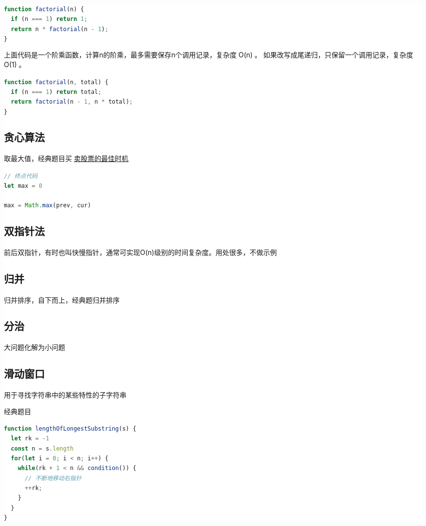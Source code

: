 ```js
function factorial(n) {
  if (n === 1) return 1;
  return n * factorial(n - 1);
}
```

上面代码是一个阶乘函数，计算n的阶乘，最多需要保存n个调用记录，复杂度 O(n) 。
如果改写成尾递归，只保留一个调用记录，复杂度 O(1) 。

```js
function factorial(n, total) {
  if (n === 1) return total;
  return factorial(n - 1, n * total);
}
```

## 贪心算法

取最大值，经典题目买 [卖股票的最佳时机](https://leetcode.cn/problems/best-time-to-buy-and-sell-stock-ii/description/)

```js
// 终点代码
let max = 0

max = Math.max(prev, cur)
```

## 双指针法

前后双指针，有时也叫快慢指针，通常可实现O(n)级别的时间复杂度。用处很多，不做示例

## 归并

归并排序，自下而上，经典题归并排序

## 分治

大问题化解为小问题

## 滑动窗口

用于寻找字符串中的某些特性的子字符串

经典题目

```js
function lengthOfLongestSubstring(s) {
  let rk = -1
  const n = s.length
  for(let i = 0; i < n; i++) {
    while(rk + 1 < n && condition()) {
      // 不断地移动右指针
      ++rk;
    }
  }
}
```
